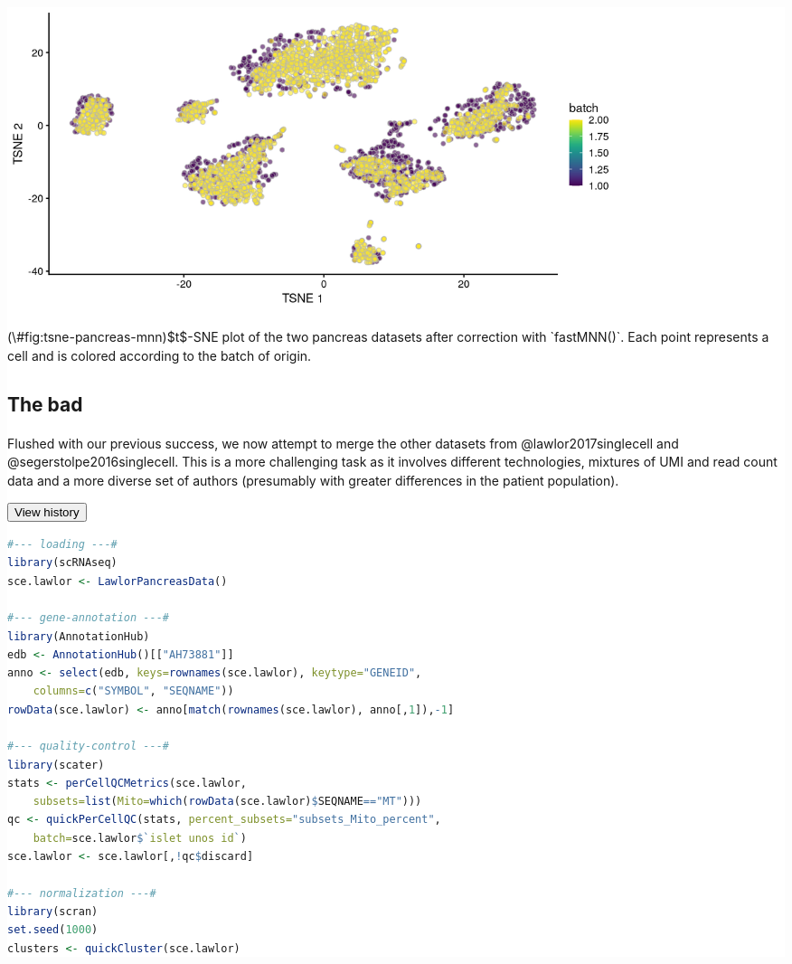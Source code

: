 <img src="P3_W10.merged-pancreas_files/figure-html/tsne-pancreas-mnn-1.png" alt="$t$-SNE plot of the two pancreas datasets after correction with `fastMNN()`. Each point represents a cell and is colored according to the batch of origin." width="672" />
<p class="caption">(\#fig:tsne-pancreas-mnn)$t$-SNE plot of the two pancreas datasets after correction with `fastMNN()`. Each point represents a cell and is colored according to the batch of origin.</p>
</div>



## The bad

Flushed with our previous success, we now attempt to merge the other datasets from @lawlor2017singlecell and @segerstolpe2016singlecell.
This is a more challenging task as it involves different technologies, mixtures of UMI and read count data and a more diverse set of authors (presumably with greater differences in the patient population).

<button class="aaron-collapse">View history</button>
<div class="aaron-content">
   
```r
#--- loading ---#
library(scRNAseq)
sce.lawlor <- LawlorPancreasData()

#--- gene-annotation ---#
library(AnnotationHub)
edb <- AnnotationHub()[["AH73881"]]
anno <- select(edb, keys=rownames(sce.lawlor), keytype="GENEID", 
    columns=c("SYMBOL", "SEQNAME"))
rowData(sce.lawlor) <- anno[match(rownames(sce.lawlor), anno[,1]),-1]

#--- quality-control ---#
library(scater)
stats <- perCellQCMetrics(sce.lawlor, 
    subsets=list(Mito=which(rowData(sce.lawlor)$SEQNAME=="MT")))
qc <- quickPerCellQC(stats, percent_subsets="subsets_Mito_percent",
    batch=sce.lawlor$`islet unos id`)
sce.lawlor <- sce.lawlor[,!qc$discard]

#--- normalization ---#
library(scran)
set.seed(1000)
clusters <- quickCluster(sce.lawlor)
```